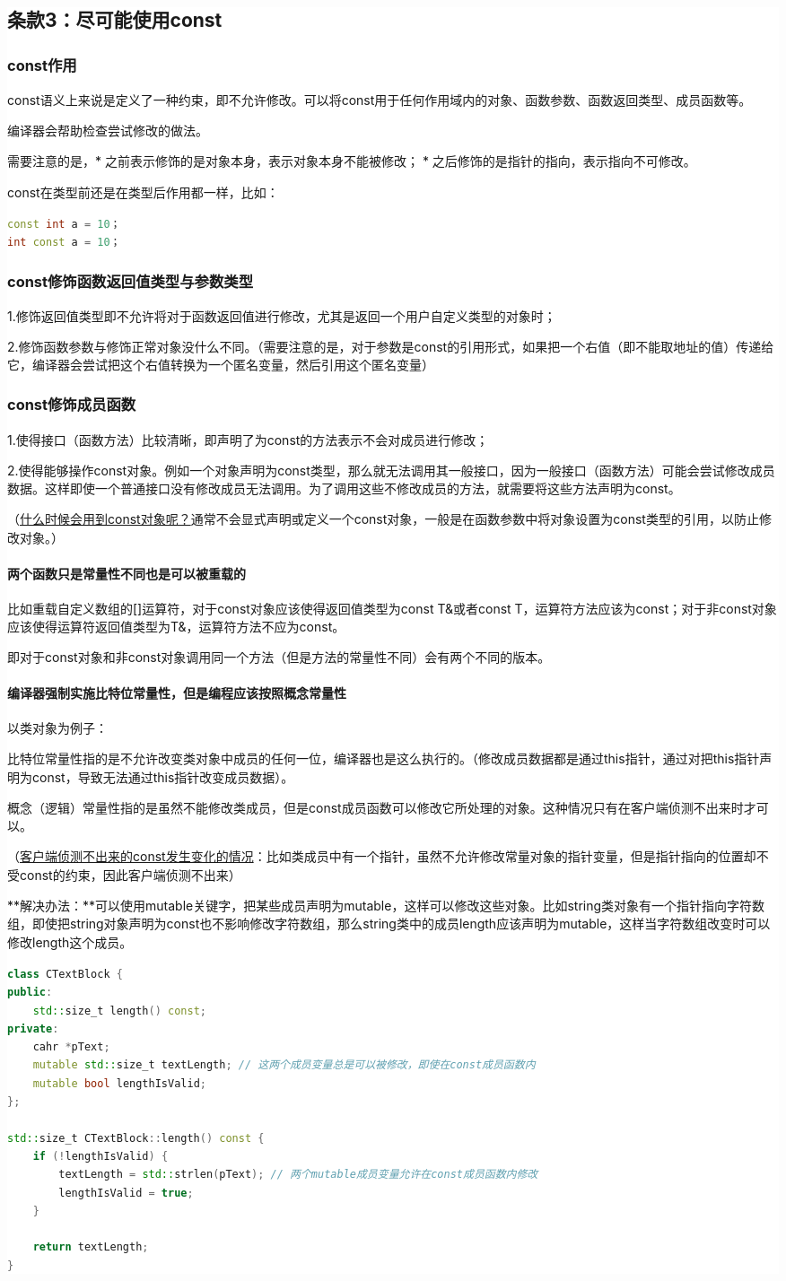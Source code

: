 ## 条款3：尽可能使用const

### const作用

const语义上来说是定义了一种约束，即不允许修改。可以将const用于任何作用域内的对象、函数参数、函数返回类型、成员函数等。

编译器会帮助检查尝试修改的做法。

需要注意的是，* 之前表示修饰的是对象本身，表示对象本身不能被修改； * 之后修饰的是指针的指向，表示指向不可修改。

const在类型前还是在类型后作用都一样，比如：

```c++
const int a = 10；
int const a = 10；
```

### const修饰函数返回值类型与参数类型

1.修饰返回值类型即不允许将对于函数返回值进行修改，尤其是返回一个用户自定义类型的对象时；

2.修饰函数参数与修饰正常对象没什么不同。（需要注意的是，对于参数是const的引用形式，如果把一个右值（即不能取地址的值）传递给它，编译器会尝试把这个右值转换为一个匿名变量，然后引用这个匿名变量）

### const修饰成员函数

1.使得接口（函数方法）比较清晰，即声明了为const的方法表示不会对成员进行修改；

2.使得能够操作const对象。例如一个对象声明为const类型，那么就无法调用其一般接口，因为一般接口（函数方法）可能会尝试修改成员数据。这样即使一个普通接口没有修改成员无法调用。为了调用这些不修改成员的方法，就需要将这些方法声明为const。

（<u>什么时候会用到const对象呢？</u>通常不会显式声明或定义一个const对象，一般是在函数参数中将对象设置为const类型的引用，以防止修改对象。）

#### 两个函数只是常量性不同也是可以被重载的

比如重载自定义数组的[]运算符，对于const对象应该使得返回值类型为const T&或者const T，运算符方法应该为const；对于非const对象应该使得运算符返回值类型为T&，运算符方法不应为const。

即对于const对象和非const对象调用同一个方法（但是方法的常量性不同）会有两个不同的版本。

#### 编译器强制实施比特位常量性，但是编程应该按照概念常量性

以类对象为例子：

比特位常量性指的是不允许改变类对象中成员的任何一位，编译器也是这么执行的。（修改成员数据都是通过this指针，通过对把this指针声明为const，导致无法通过this指针改变成员数据）。

概念（逻辑）常量性指的是虽然不能修改类成员，但是const成员函数可以修改它所处理的对象。这种情况只有在客户端侦测不出来时才可以。

（<u>客户端侦测不出来的const发生变化的情况</u>：比如类成员中有一个指针，虽然不允许修改常量对象的指针变量，但是指针指向的位置却不受const的约束，因此客户端侦测不出来）

**解决办法：**可以使用mutable关键字，把某些成员声明为mutable，这样可以修改这些对象。比如string类对象有一个指针指向字符数组，即使把string对象声明为const也不影响修改字符数组，那么string类中的成员length应该声明为mutable，这样当字符数组改变时可以修改length这个成员。

```c++
class CTextBlock {
public:
    std::size_t length() const;
private:
    cahr *pText;
    mutable std::size_t textLength; // 这两个成员变量总是可以被修改，即使在const成员函数内
    mutable bool lengthIsValid;
};

std::size_t CTextBlock::length() const {
    if (!lengthIsValid) {
        textLength = std::strlen(pText); // 两个mutable成员变量允许在const成员函数内修改
        lengthIsValid = true;
    }
    
    return textLength;
}
```